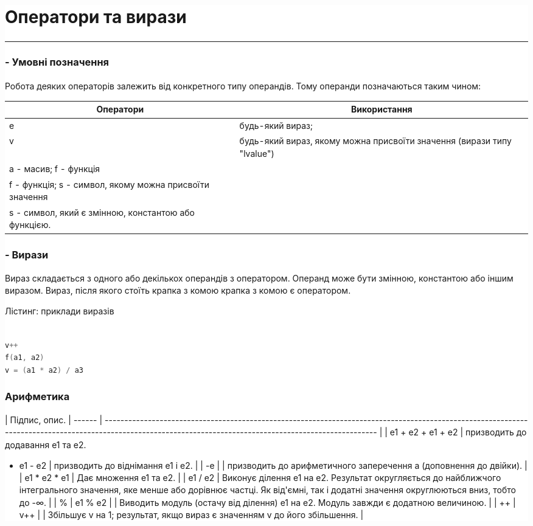 # Оператори та вирази

---

### - Умовні позначення

Робота деяких операторів залежить від конкретного типу операндів.
Тому операнди позначаються таким чином:

| Оператори | Використання |
| --------- | ----------------------------------------------------------------------- |
| e | будь-який вираз; | | v | будь-який вираз
| v | будь-який вираз, якому можна присвоїти значення (вирази типу "lvalue")
| a - масив; f - функція
| f - функція; s - символ, якому можна присвоїти значення
| s - символ, який є змінною, константою або функцією.                |

### - Вирази

Вираз складається з одного або декількох операндів з оператором. Операнд
може бути змінною, константою або іншим виразом. Вираз, після якого стоїть крапка з комою
крапка з комою є оператором.

Лістинг: приклади виразів

```c

v++
f(a1, a2)
v = (a1 * a2) / a3

```

### Арифметика

| Підпис, опис.
| ------ | ----------------------------------------------------------------------------------------------------------------------------------------------------------------------------------------------------------- |
| e1 + e2 + e1 + e2
| призводить до додавання e1 та e2.
- e1 - e2
| призводить до віднімання e1 і e2.
| | -e |
| призводить до арифметичного заперечення a (доповнення до двійки).                                                                                                                                                 |
| e1 \* e2 \* e1
| Дає множення e1 та e2.                                                                                                                                                                 |
| e1 / e2
| Виконує ділення e1 на e2. Результат округляється до найближчого інтегрального значення, яке менше або дорівнює частці. Як від'ємні, так і додатні значення округлюються вниз, тобто до -∞. |
| % | e1 % e2 |
| Виводить модуль (остачу від ділення) e1 на e2. Модуль завжди є додатною величиною.                                                                                                     |
| ++ | v++ |
| Збільшує v на 1; результат, якщо вираз є значенням v до його збільшення.                                                                                                                 |